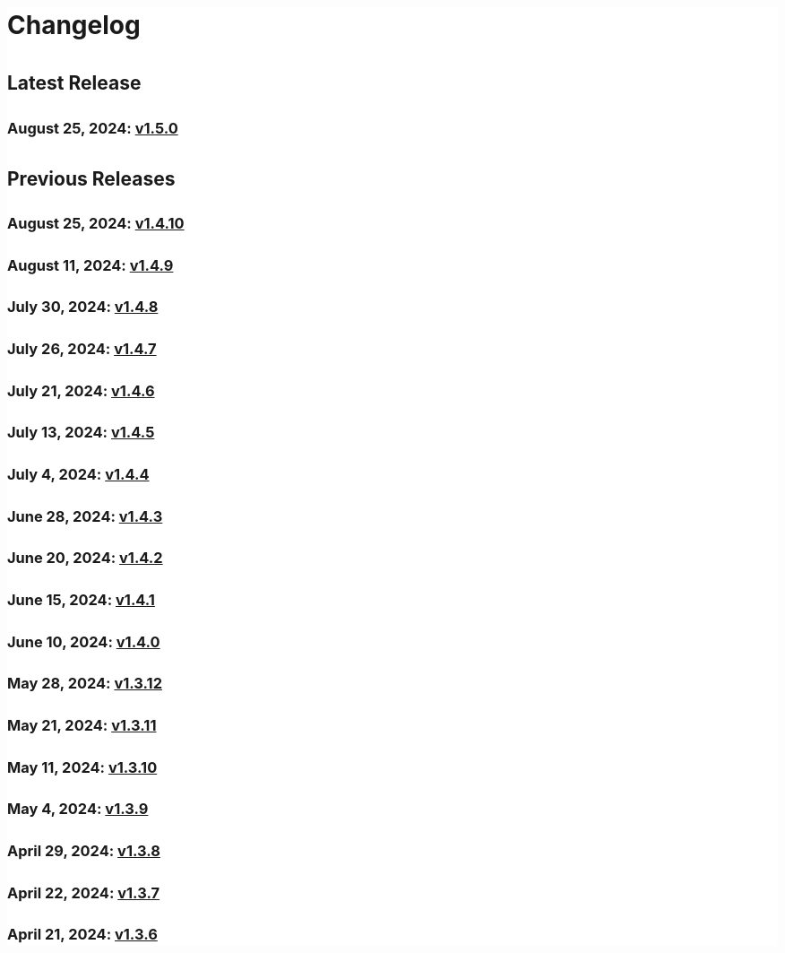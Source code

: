 # Changelog

## Latest Release

### August 25, 2024: [v1.5.0](/.changelog/v1.5.0.mdx)

## Previous Releases

### August 25, 2024: [v1.4.10](/.changelog/v1.4.10.mdx)

### August 11, 2024: [v1.4.9](/.changelog/v1.4.9.mdx)

### July 30, 2024: [v1.4.8](/.changelog/v1.4.8.mdx)

### July 26, 2024: [v1.4.7](/.changelog/v1.4.7.mdx)

### July 21, 2024: [v1.4.6](/.changelog/v1.4.6.mdx)

### July 13, 2024: [v1.4.5](/.changelog/v1.4.5.mdx)

### July 4, 2024: [v1.4.4](/.changelog/v1.4.4.mdx)

### June 28, 2024: [v1.4.3](/.changelog/v1.4.3.mdx)

### June 20, 2024: [v1.4.2](/.changelog/v1.4.2.mdx)

### June 15, 2024: [v1.4.1](/.changelog/v1.4.1.mdx)

### June 10, 2024: [v1.4.0](/.changelog/v1.4.0.mdx)

### May 28, 2024: [v1.3.12](/.changelog/v1.3.12.mdx)

### May 21, 2024: [v1.3.11](/.changelog/v1.3.11.mdx)

### May 11, 2024: [v1.3.10](/.changelog/v1.3.10.mdx)

### May 4, 2024: [v1.3.9](/.changelog/v1.3.9.mdx)

### April 29, 2024: [v1.3.8](/.changelog/v1.3.8.mdx)

### April 22, 2024: [v1.3.7](/.changelog/v1.3.7.mdx)

### April 21, 2024: [v1.3.6](/.changelog/v1.3.6.mdx)
